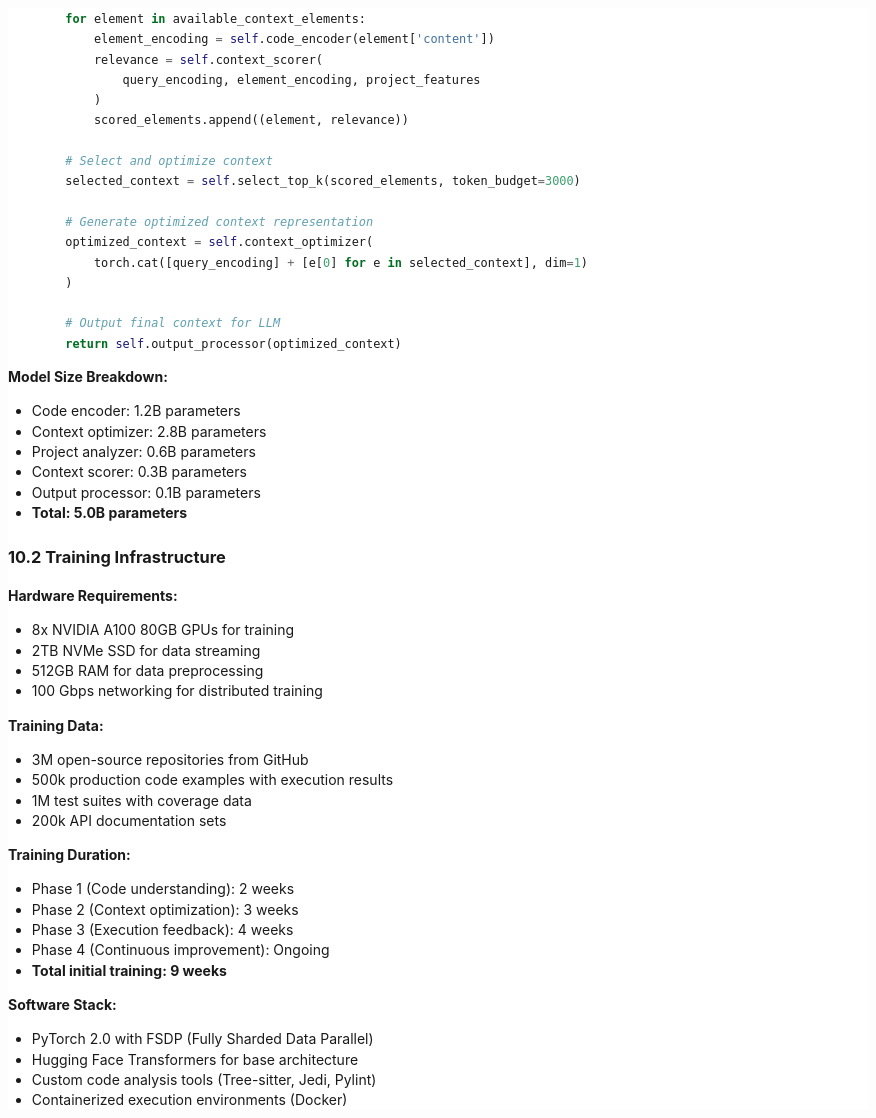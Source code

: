 ```python
        for element in available_context_elements:
            element_encoding = self.code_encoder(element['content'])
            relevance = self.context_scorer(
                query_encoding, element_encoding, project_features
            )
            scored_elements.append((element, relevance))

        # Select and optimize context
        selected_context = self.select_top_k(scored_elements, token_budget=3000)

        # Generate optimized context representation
        optimized_context = self.context_optimizer(
            torch.cat([query_encoding] + [e[0] for e in selected_context], dim=1)
        )

        # Output final context for LLM
        return self.output_processor(optimized_context)
```

**Model Size Breakdown:**
- Code encoder: 1.2B parameters
- Context optimizer: 2.8B parameters
- Project analyzer: 0.6B parameters
- Context scorer: 0.3B parameters
- Output processor: 0.1B parameters
- **Total: 5.0B parameters**

### 10.2 Training Infrastructure

**Hardware Requirements:**
- 8x NVIDIA A100 80GB GPUs for training
- 2TB NVMe SSD for data streaming
- 512GB RAM for data preprocessing
- 100 Gbps networking for distributed training

**Training Data:**
- 3M open-source repositories from GitHub
- 500k production code examples with execution results
- 1M test suites with coverage data
- 200k API documentation sets

**Training Duration:**
- Phase 1 (Code understanding): 2 weeks
- Phase 2 (Context optimization): 3 weeks
- Phase 3 (Execution feedback): 4 weeks
- Phase 4 (Continuous improvement): Ongoing
- **Total initial training: 9 weeks**

**Software Stack:**
- PyTorch 2.0 with FSDP (Fully Sharded Data Parallel)
- Hugging Face Transformers for base architecture
- Custom code analysis tools (Tree-sitter, Jedi, Pylint)
- Containerized execution environments (Docker)
